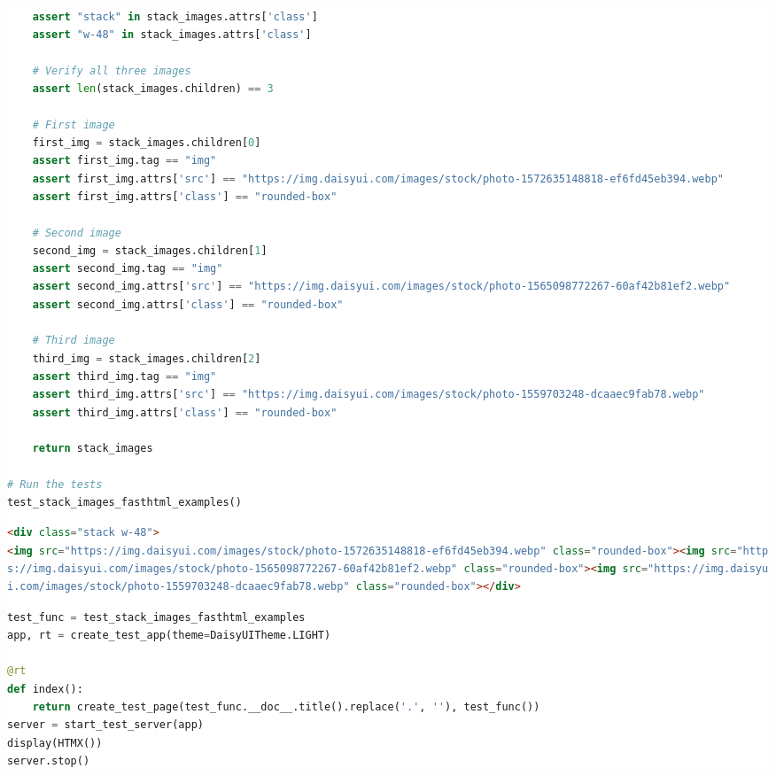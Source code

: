 ``` python
    assert "stack" in stack_images.attrs['class']
    assert "w-48" in stack_images.attrs['class']
    
    # Verify all three images
    assert len(stack_images.children) == 3
    
    # First image
    first_img = stack_images.children[0]
    assert first_img.tag == "img"
    assert first_img.attrs['src'] == "https://img.daisyui.com/images/stock/photo-1572635148818-ef6fd45eb394.webp"
    assert first_img.attrs['class'] == "rounded-box"
    
    # Second image
    second_img = stack_images.children[1]
    assert second_img.tag == "img"
    assert second_img.attrs['src'] == "https://img.daisyui.com/images/stock/photo-1565098772267-60af42b81ef2.webp"
    assert second_img.attrs['class'] == "rounded-box"
    
    # Third image
    third_img = stack_images.children[2]
    assert third_img.tag == "img"
    assert third_img.attrs['src'] == "https://img.daisyui.com/images/stock/photo-1559703248-dcaaec9fab78.webp"
    assert third_img.attrs['class'] == "rounded-box"
    
    return stack_images

# Run the tests
test_stack_images_fasthtml_examples()
```

</details>

``` html
<div class="stack w-48">
<img src="https://img.daisyui.com/images/stock/photo-1572635148818-ef6fd45eb394.webp" class="rounded-box"><img src="https://img.daisyui.com/images/stock/photo-1565098772267-60af42b81ef2.webp" class="rounded-box"><img src="https://img.daisyui.com/images/stock/photo-1559703248-dcaaec9fab78.webp" class="rounded-box"></div>
```

``` python
test_func = test_stack_images_fasthtml_examples
app, rt = create_test_app(theme=DaisyUITheme.LIGHT)

@rt
def index():
    return create_test_page(test_func.__doc__.title().replace('.', ''), test_func())
server = start_test_server(app)
display(HTMX())
server.stop()
```
